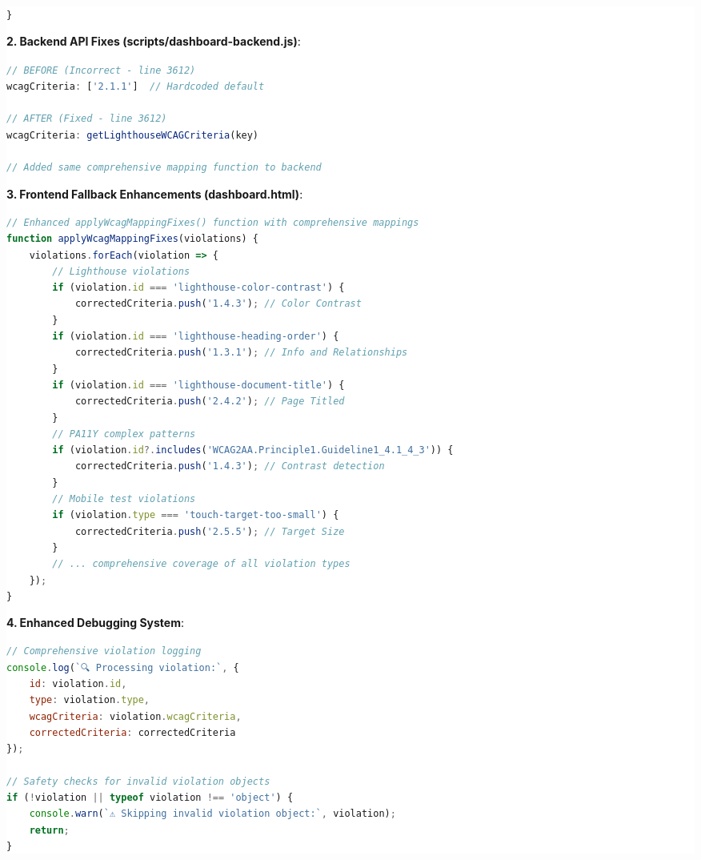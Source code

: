 ```javascript
}
```

**2. Backend API Fixes (scripts/dashboard-backend.js)**:
```javascript
// BEFORE (Incorrect - line 3612)
wcagCriteria: ['2.1.1']  // Hardcoded default

// AFTER (Fixed - line 3612)
wcagCriteria: getLighthouseWCAGCriteria(key)

// Added same comprehensive mapping function to backend
```

**3. Frontend Fallback Enhancements (dashboard.html)**:
```javascript
// Enhanced applyWcagMappingFixes() function with comprehensive mappings
function applyWcagMappingFixes(violations) {
    violations.forEach(violation => {
        // Lighthouse violations
        if (violation.id === 'lighthouse-color-contrast') {
            correctedCriteria.push('1.4.3'); // Color Contrast
        }
        if (violation.id === 'lighthouse-heading-order') {
            correctedCriteria.push('1.3.1'); // Info and Relationships  
        }
        if (violation.id === 'lighthouse-document-title') {
            correctedCriteria.push('2.4.2'); // Page Titled
        }
        // PA11Y complex patterns
        if (violation.id?.includes('WCAG2AA.Principle1.Guideline1_4.1_4_3')) {
            correctedCriteria.push('1.4.3'); // Contrast detection
        }
        // Mobile test violations
        if (violation.type === 'touch-target-too-small') {
            correctedCriteria.push('2.5.5'); // Target Size
        }
        // ... comprehensive coverage of all violation types
    });
}
```

**4. Enhanced Debugging System**:
```javascript
// Comprehensive violation logging
console.log(`🔍 Processing violation:`, {
    id: violation.id,
    type: violation.type, 
    wcagCriteria: violation.wcagCriteria,
    correctedCriteria: correctedCriteria
});

// Safety checks for invalid violation objects
if (!violation || typeof violation !== 'object') {
    console.warn(`⚠️ Skipping invalid violation object:`, violation);
    return;
}
```
